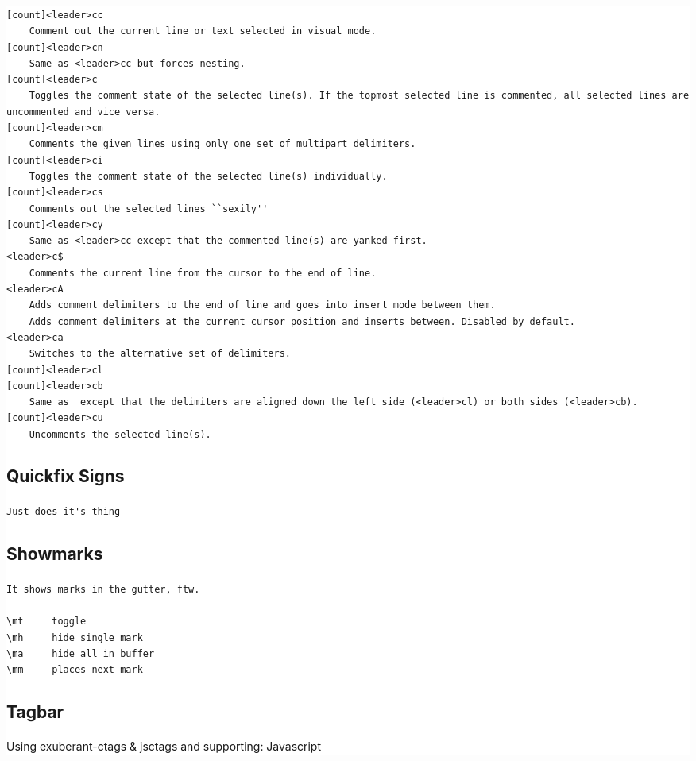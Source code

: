     [count]<leader>cc
        Comment out the current line or text selected in visual mode.
    [count]<leader>cn
        Same as <leader>cc but forces nesting.
    [count]<leader>c
        Toggles the comment state of the selected line(s). If the topmost selected line is commented, all selected lines are uncommented and vice versa.
    [count]<leader>cm
        Comments the given lines using only one set of multipart delimiters.
    [count]<leader>ci
        Toggles the comment state of the selected line(s) individually.
    [count]<leader>cs
        Comments out the selected lines ``sexily''
    [count]<leader>cy
        Same as <leader>cc except that the commented line(s) are yanked first.
    <leader>c$
        Comments the current line from the cursor to the end of line.
    <leader>cA
        Adds comment delimiters to the end of line and goes into insert mode between them.
        Adds comment delimiters at the current cursor position and inserts between. Disabled by default.
    <leader>ca
        Switches to the alternative set of delimiters.
    [count]<leader>cl
    [count]<leader>cb
        Same as  except that the delimiters are aligned down the left side (<leader>cl) or both sides (<leader>cb).
    [count]<leader>cu
        Uncomments the selected line(s).




## Quickfix Signs

    Just does it's thing




## Showmarks

    It shows marks in the gutter, ftw.

    \mt     toggle
    \mh     hide single mark
    \ma     hide all in buffer
    \mm     places next mark




## Tagbar

   Using exuberant-ctags & jsctags and supporting:
        Javascript
